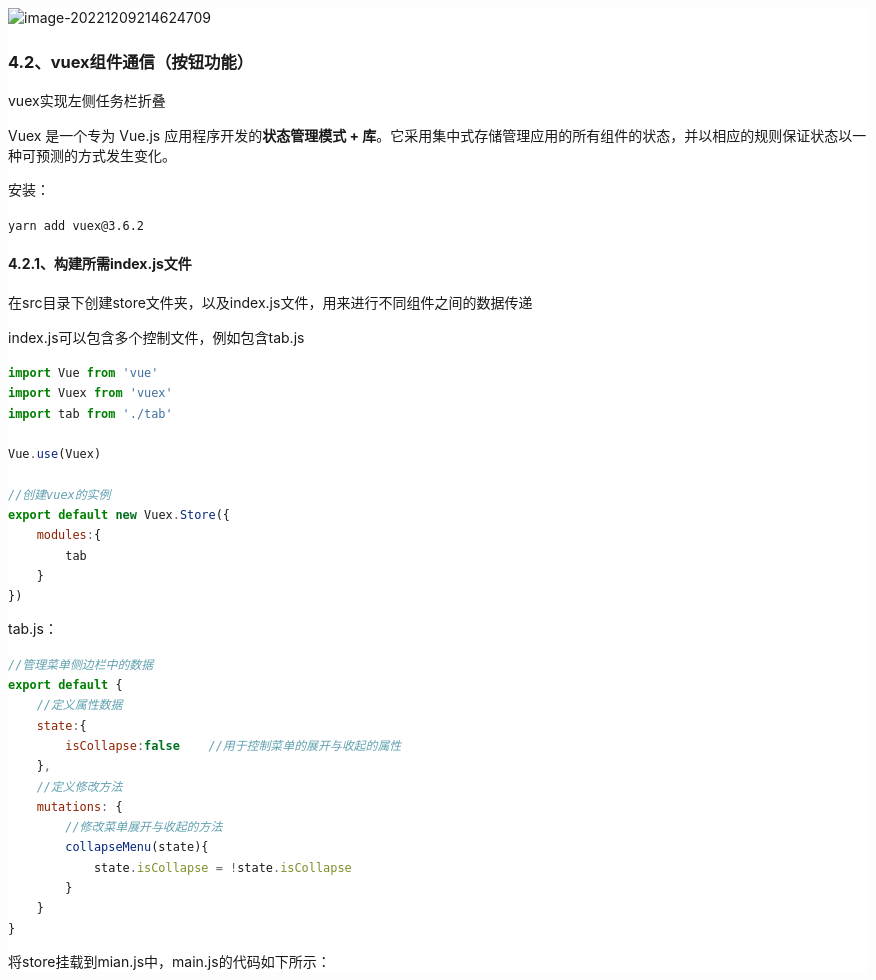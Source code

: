 ![image-20221209214624709](https://typora001-zc.oss-cn-chengdu.aliyuncs.com/typoraImg/image-20221209214624709.png)

### 4.2、vuex组件通信（按钮功能）

vuex实现左侧任务栏折叠

Vuex 是一个专为 Vue.js 应用程序开发的**状态管理模式 + 库**。它采用集中式存储管理应用的所有组件的状态，并以相应的规则保证状态以一种可预测的方式发生变化。

安装：

```bash
yarn add vuex@3.6.2
```

#### 4.2.1、构建所需index.js文件

在src目录下创建store文件夹，以及index.js文件，用来进行不同组件之间的数据传递

index.js可以包含多个控制文件，例如包含tab.js

```js
import Vue from 'vue'
import Vuex from 'vuex'
import tab from './tab'

Vue.use(Vuex)

//创建vuex的实例
export default new Vuex.Store({
    modules:{
        tab
    }
})
```

tab.js：

```js
//管理菜单侧边栏中的数据
export default {
    //定义属性数据
    state:{
        isCollapse:false    //用于控制菜单的展开与收起的属性
    },
    //定义修改方法
    mutations: {
        //修改菜单展开与收起的方法
        collapseMenu(state){
            state.isCollapse = !state.isCollapse
        }
    }
}
```

将store挂载到mian.js中，main.js的代码如下所示：
